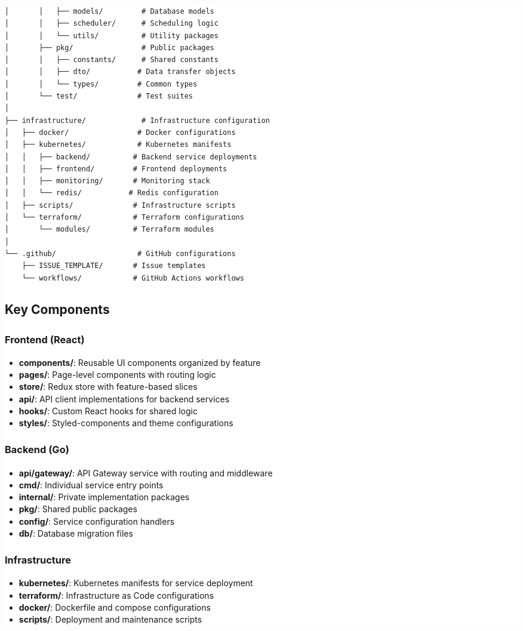 ```
│       │   ├── models/         # Database models
│       │   ├── scheduler/      # Scheduling logic
│       │   └── utils/          # Utility packages
│       ├── pkg/                # Public packages
│       │   ├── constants/      # Shared constants
│       │   ├── dto/           # Data transfer objects
│       │   └── types/         # Common types
│       └── test/              # Test suites
│
├── infrastructure/             # Infrastructure configuration
│   ├── docker/                # Docker configurations
│   ├── kubernetes/            # Kubernetes manifests
│   │   ├── backend/          # Backend service deployments
│   │   ├── frontend/         # Frontend deployments
│   │   ├── monitoring/       # Monitoring stack
│   │   └── redis/           # Redis configuration
│   ├── scripts/              # Infrastructure scripts
│   └── terraform/            # Terraform configurations
│       └── modules/          # Terraform modules
│
└── .github/                   # GitHub configurations
    ├── ISSUE_TEMPLATE/       # Issue templates
    └── workflows/            # GitHub Actions workflows
```

## Key Components

### Frontend (React)
- **components/**: Reusable UI components organized by feature
- **pages/**: Page-level components with routing logic
- **store/**: Redux store with feature-based slices
- **api/**: API client implementations for backend services
- **hooks/**: Custom React hooks for shared logic
- **styles/**: Styled-components and theme configurations

### Backend (Go)
- **api/gateway/**: API Gateway service with routing and middleware
- **cmd/**: Individual service entry points
- **internal/**: Private implementation packages
- **pkg/**: Shared public packages
- **config/**: Service configuration handlers
- **db/**: Database migration files

### Infrastructure
- **kubernetes/**: Kubernetes manifests for service deployment
- **terraform/**: Infrastructure as Code configurations
- **docker/**: Dockerfile and compose configurations
- **scripts/**: Deployment and maintenance scripts
